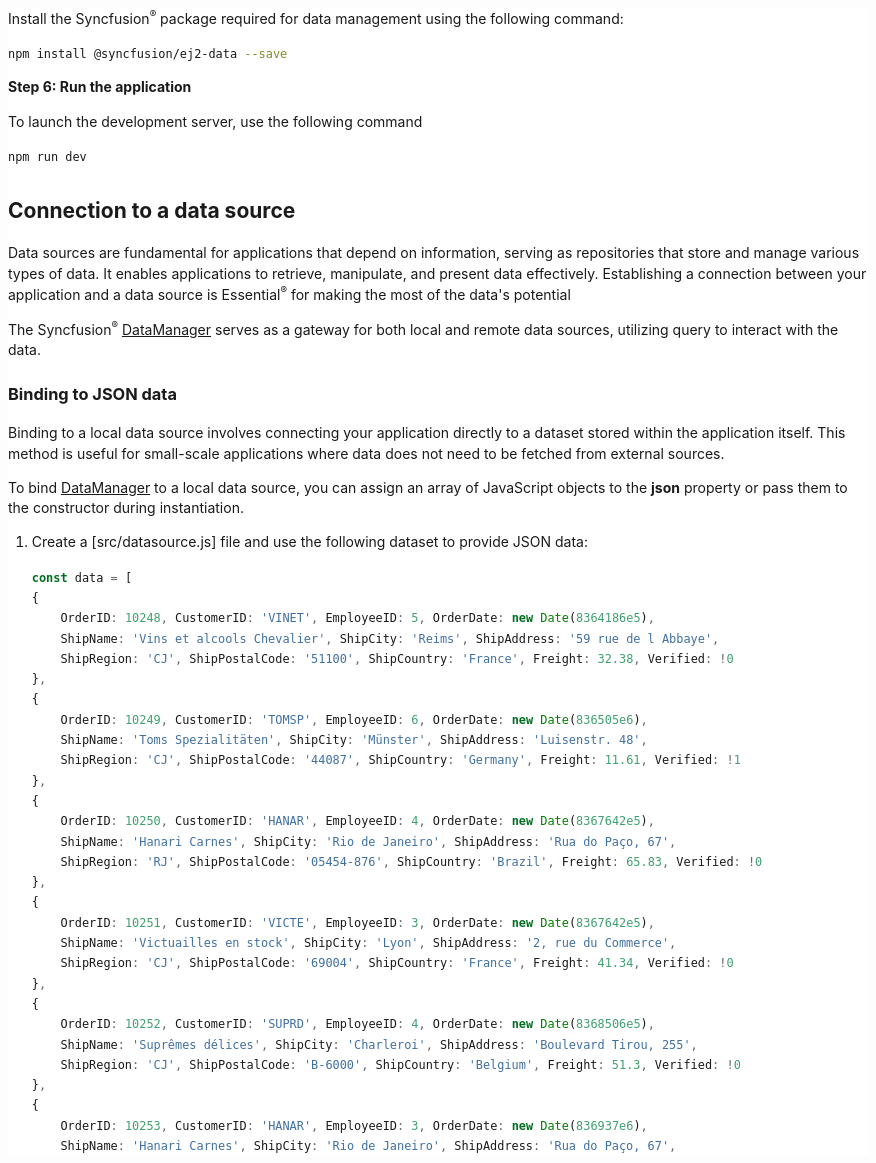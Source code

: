 Install the Syncfusion<sup style="font-size:70%">&reg;</sup> package required for data management using the following command:

```bash
npm install @syncfusion/ej2-data --save
```

**Step 6: Run the application** 

To launch the development server, use the following command 

```bash
npm run dev
```

## Connection to a data source

Data sources are fundamental for applications that depend on information, serving as repositories that store and manage various types of data. It enables applications to retrieve, manipulate, and present data effectively. Establishing a connection between your application and a data source is Essential<sup style="font-size:70%">&reg;</sup> for making the most of the data's potential

The Syncfusion<sup style="font-size:70%">&reg;</sup> [DataManager](https://ej2.syncfusion.com/documentation/api/data/datamanager) serves as a gateway for both local and remote data sources, utilizing query to interact with the data.

### Binding to JSON data

Binding to a local data source involves connecting your application directly to a dataset stored within the application itself. This method is useful for small-scale applications where data does not need to be fetched from external sources.

To bind [DataManager](https://ej2.syncfusion.com/documentation/api/data/datamanager) to a local data source, you can assign an array of JavaScript objects to the **json** property or pass them to the constructor during instantiation.

1. Create a [src/datasource.js] file and use the following dataset to provide JSON data: 

    ```typescript
    const data = [
    {
        OrderID: 10248, CustomerID: 'VINET', EmployeeID: 5, OrderDate: new Date(8364186e5),
        ShipName: 'Vins et alcools Chevalier', ShipCity: 'Reims', ShipAddress: '59 rue de l Abbaye',
        ShipRegion: 'CJ', ShipPostalCode: '51100', ShipCountry: 'France', Freight: 32.38, Verified: !0
    },
    {
        OrderID: 10249, CustomerID: 'TOMSP', EmployeeID: 6, OrderDate: new Date(836505e6),
        ShipName: 'Toms Spezialitäten', ShipCity: 'Münster', ShipAddress: 'Luisenstr. 48',
        ShipRegion: 'CJ', ShipPostalCode: '44087', ShipCountry: 'Germany', Freight: 11.61, Verified: !1
    },
    {
        OrderID: 10250, CustomerID: 'HANAR', EmployeeID: 4, OrderDate: new Date(8367642e5),
        ShipName: 'Hanari Carnes', ShipCity: 'Rio de Janeiro', ShipAddress: 'Rua do Paço, 67',
        ShipRegion: 'RJ', ShipPostalCode: '05454-876', ShipCountry: 'Brazil', Freight: 65.83, Verified: !0
    },
    {
        OrderID: 10251, CustomerID: 'VICTE', EmployeeID: 3, OrderDate: new Date(8367642e5),
        ShipName: 'Victuailles en stock', ShipCity: 'Lyon', ShipAddress: '2, rue du Commerce',
        ShipRegion: 'CJ', ShipPostalCode: '69004', ShipCountry: 'France', Freight: 41.34, Verified: !0
    },
    {
        OrderID: 10252, CustomerID: 'SUPRD', EmployeeID: 4, OrderDate: new Date(8368506e5),
        ShipName: 'Suprêmes délices', ShipCity: 'Charleroi', ShipAddress: 'Boulevard Tirou, 255',
        ShipRegion: 'CJ', ShipPostalCode: 'B-6000', ShipCountry: 'Belgium', Freight: 51.3, Verified: !0
    },
    {
        OrderID: 10253, CustomerID: 'HANAR', EmployeeID: 3, OrderDate: new Date(836937e6),
        ShipName: 'Hanari Carnes', ShipCity: 'Rio de Janeiro', ShipAddress: 'Rua do Paço, 67',